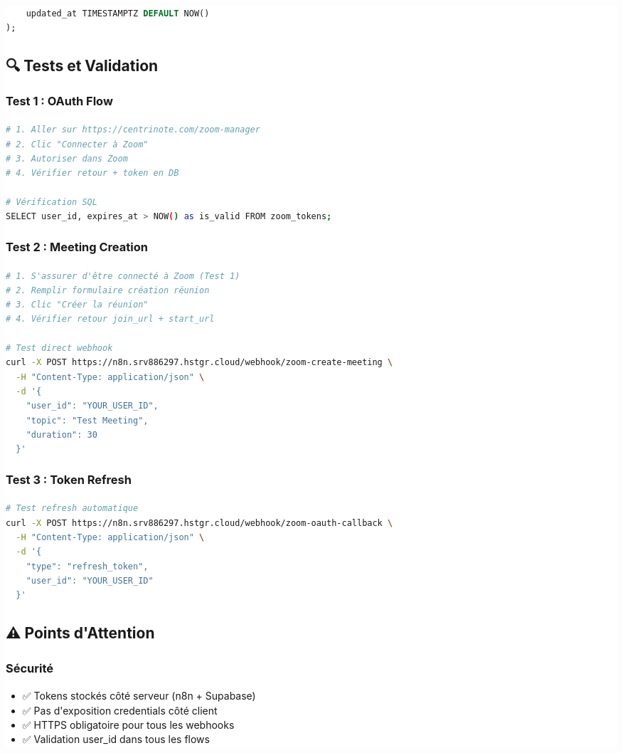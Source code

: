 ```sql
    updated_at TIMESTAMPTZ DEFAULT NOW()
);
```

## 🔍 Tests et Validation

### **Test 1 : OAuth Flow**
```bash
# 1. Aller sur https://centrinote.com/zoom-manager
# 2. Clic "Connecter à Zoom"
# 3. Autoriser dans Zoom
# 4. Vérifier retour + token en DB

# Vérification SQL
SELECT user_id, expires_at > NOW() as is_valid FROM zoom_tokens;
```

### **Test 2 : Meeting Creation**
```bash
# 1. S'assurer d'être connecté à Zoom (Test 1)
# 2. Remplir formulaire création réunion
# 3. Clic "Créer la réunion"
# 4. Vérifier retour join_url + start_url

# Test direct webhook
curl -X POST https://n8n.srv886297.hstgr.cloud/webhook/zoom-create-meeting \
  -H "Content-Type: application/json" \
  -d '{
    "user_id": "YOUR_USER_ID",
    "topic": "Test Meeting",
    "duration": 30
  }'
```

### **Test 3 : Token Refresh**
```bash
# Test refresh automatique
curl -X POST https://n8n.srv886297.hstgr.cloud/webhook/zoom-oauth-callback \
  -H "Content-Type: application/json" \
  -d '{
    "type": "refresh_token",
    "user_id": "YOUR_USER_ID"
  }'
```

## ⚠️ Points d'Attention

### **Sécurité**
- ✅ Tokens stockés côté serveur (n8n + Supabase)
- ✅ Pas d'exposition credentials côté client
- ✅ HTTPS obligatoire pour tous les webhooks
- ✅ Validation user_id dans tous les flows
